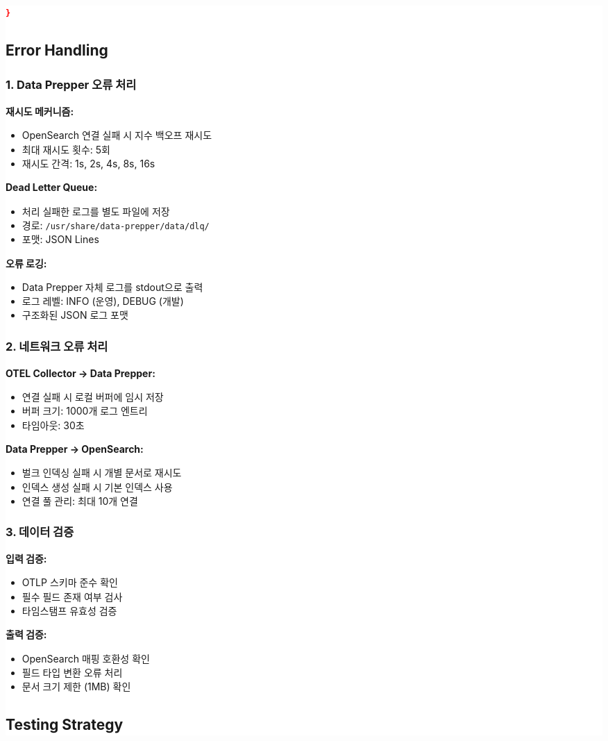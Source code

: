```json
}
```

## Error Handling

### 1. Data Prepper 오류 처리

**재시도 메커니즘:**

- OpenSearch 연결 실패 시 지수 백오프 재시도
- 최대 재시도 횟수: 5회
- 재시도 간격: 1s, 2s, 4s, 8s, 16s

**Dead Letter Queue:**

- 처리 실패한 로그를 별도 파일에 저장
- 경로: `/usr/share/data-prepper/data/dlq/`
- 포맷: JSON Lines

**오류 로깅:**

- Data Prepper 자체 로그를 stdout으로 출력
- 로그 레벨: INFO (운영), DEBUG (개발)
- 구조화된 JSON 로그 포맷

### 2. 네트워크 오류 처리

**OTEL Collector → Data Prepper:**

- 연결 실패 시 로컬 버퍼에 임시 저장
- 버퍼 크기: 1000개 로그 엔트리
- 타임아웃: 30초

**Data Prepper → OpenSearch:**

- 벌크 인덱싱 실패 시 개별 문서로 재시도
- 인덱스 생성 실패 시 기본 인덱스 사용
- 연결 풀 관리: 최대 10개 연결

### 3. 데이터 검증

**입력 검증:**

- OTLP 스키마 준수 확인
- 필수 필드 존재 여부 검사
- 타임스탬프 유효성 검증

**출력 검증:**

- OpenSearch 매핑 호환성 확인
- 필드 타입 변환 오류 처리
- 문서 크기 제한 (1MB) 확인

## Testing Strategy
